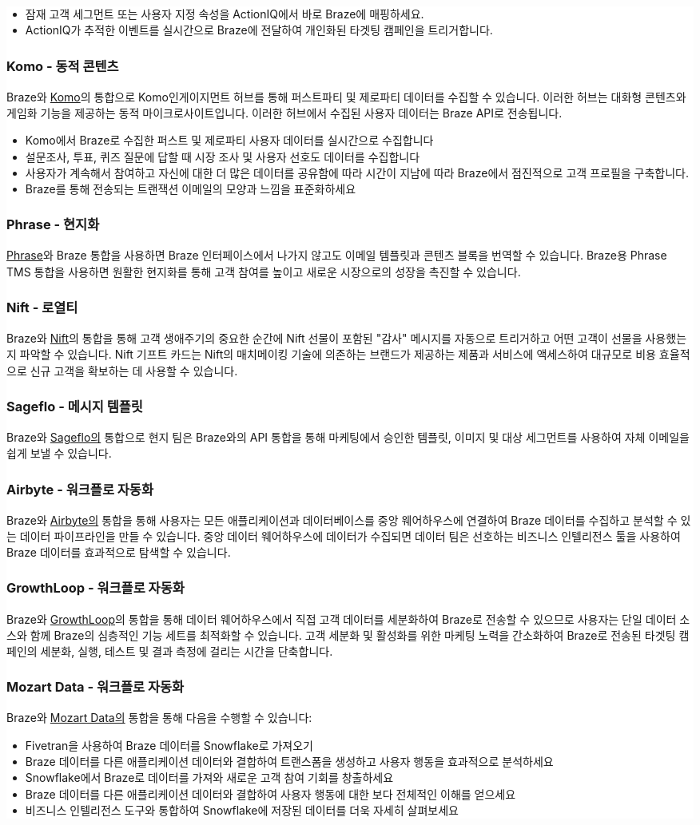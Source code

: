 - 잠재 고객 세그먼트 또는 사용자 지정 속성을 ActionIQ에서 바로 Braze에 매핑하세요.
- ActionIQ가 추적한 이벤트를 실시간으로 Braze에 전달하여 개인화된 타겟팅 캠페인을 트리거합니다.

### Komo - 동적 콘텐츠

Braze와 [Komo]({{site.baseurl}}/partners/message_personalization/dynamic_content/komo/)의 통합으로 Komo인게이지먼트 허브를 통해 퍼스트파티 및 제로파티 데이터를 수집할 수 있습니다. 이러한 허브는 대화형 콘텐츠와 게임화 기능을 제공하는 동적 마이크로사이트입니다. 이러한 허브에서 수집된 사용자 데이터는 Braze API로 전송됩니다.

- Komo에서 Braze로 수집한 퍼스트 및 제로파티 사용자 데이터를 실시간으로 수집합니다
- 설문조사, 투표, 퀴즈 질문에 답할 때 시장 조사 및 사용자 선호도 데이터를 수집합니다
- 사용자가 계속해서 참여하고 자신에 대한 더 많은 데이터를 공유함에 따라 시간이 지남에 따라 Braze에서 점진적으로 고객 프로필을 구축합니다.
- Braze를 통해 전송되는 트랜잭션 이메일의 모양과 느낌을 표준화하세요

### Phrase - 현지화

[Phrase]({{site.baseurl}}/partners/message_personalization/localization/phrase/)와 Braze 통합을 사용하면 Braze 인터페이스에서 나가지 않고도 이메일 템플릿과 콘텐츠 블록을 번역할 수 있습니다. Braze용 Phrase TMS 통합을 사용하면 원활한 현지화를 통해 고객 참여를 높이고 새로운 시장으로의 성장을 촉진할 수 있습니다.

### Nift - 로열티

Braze와 [Nift]({{site.baseurl}}/partners/message_orchestration/channel_extensions/loyalty/nift/)의 통합을 통해 고객 생애주기의 중요한 순간에 Nift 선물이 포함된 "감사" 메시지를 자동으로 트리거하고 어떤 고객이 선물을 사용했는지 파악할 수 있습니다. Nift 기프트 카드는 Nift의 매치메이킹 기술에 의존하는 브랜드가 제공하는 제품과 서비스에 액세스하여 대규모로 비용 효율적으로 신규 고객을 확보하는 데 사용할 수 있습니다.

### Sageflo - 메시지 템플릿

Braze와 [Sageflo의]({{site.baseurl}}/partners/message_orchestration/channel_extensions/email_templates/sageflo/) 통합으로 현지 팀은 Braze와의 API 통합을 통해 마케팅에서 승인한 템플릿, 이미지 및 대상 세그먼트를 사용하여 자체 이메일을 쉽게 보낼 수 있습니다.

### Airbyte - 워크플로 자동화

Braze와 [Airbyte의]({{site.baseurl}}/partners/data_and_infrastructure_agility/workflow_automation/airbyte/) 통합을 통해 사용자는 모든 애플리케이션과 데이터베이스를 중앙 웨어하우스에 연결하여 Braze 데이터를 수집하고 분석할 수 있는 데이터 파이프라인을 만들 수 있습니다. 중앙 데이터 웨어하우스에 데이터가 수집되면 데이터 팀은 선호하는 비즈니스 인텔리전스 툴을 사용하여 Braze 데이터를 효과적으로 탐색할 수 있습니다.

### GrowthLoop - 워크플로 자동화

Braze와 [GrowthLoop]({{site.baseurl}}/partners/data_and_infrastructure_agility/workflow_automation/growthloop/)의 통합을 통해 데이터 웨어하우스에서 직접 고객 데이터를 세분화하여 Braze로 전송할 수 있으므로 사용자는 단일 데이터 소스와 함께 Braze의 심층적인 기능 세트를 최적화할 수 있습니다. 고객 세분화 및 활성화를 위한 마케팅 노력을 간소화하여 Braze로 전송된 타겟팅 캠페인의 세분화, 실행, 테스트 및 결과 측정에 걸리는 시간을 단축합니다.

### Mozart Data - 워크플로 자동화

Braze와 [Mozart Data의]({{site.baseurl}}/partners/data_and_infrastructure_agility/workflow_automation/mozart_data/) 통합을 통해 다음을 수행할 수 있습니다:

- Fivetran을 사용하여 Braze 데이터를 Snowflake로 가져오기
- Braze 데이터를 다른 애플리케이션 데이터와 결합하여 트랜스폼을 생성하고 사용자 행동을 효과적으로 분석하세요
- Snowflake에서 Braze로 데이터를 가져와 새로운 고객 참여 기회를 창출하세요
- Braze 데이터를 다른 애플리케이션 데이터와 결합하여 사용자 행동에 대한 보다 전체적인 이해를 얻으세요
- 비즈니스 인텔리전스 도구와 통합하여 Snowflake에 저장된 데이터를 더욱 자세히 살펴보세요
